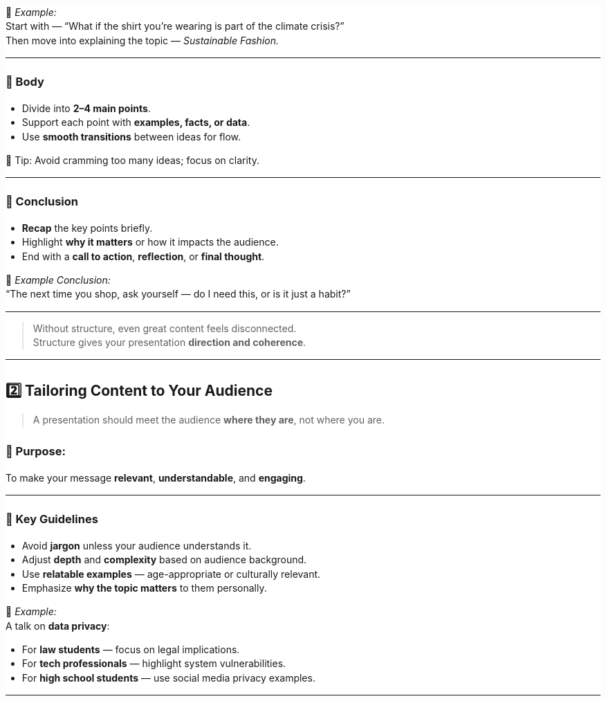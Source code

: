 🧩 _Example:_  
Start with — “What if the shirt you’re wearing is part of the climate crisis?”  
Then move into explaining the topic — _Sustainable Fashion._

---

### 🔹 Body

- Divide into **2–4 main points**.
- Support each point with **examples, facts, or data**.
- Use **smooth transitions** between ideas for flow.

🧠 Tip: Avoid cramming too many ideas; focus on clarity.

---

### 🔹 Conclusion

- **Recap** the key points briefly.
- Highlight **why it matters** or how it impacts the audience.
- End with a **call to action**, **reflection**, or **final thought**.

🧩 _Example Conclusion:_  
“The next time you shop, ask yourself — do I need this, or is it just a habit?”

---

> Without structure, even great content feels disconnected.  
> Structure gives your presentation **direction and coherence**.

---

## 2️⃣ Tailoring Content to Your Audience

> A presentation should meet the audience **where they are**, not where you are.

### 🎯 Purpose:

To make your message **relevant**, **understandable**, and **engaging**.

---

### 👥 Key Guidelines

- Avoid **jargon** unless your audience understands it.
- Adjust **depth** and **complexity** based on audience background.
- Use **relatable examples** — age-appropriate or culturally relevant.
- Emphasize **why the topic matters** to them personally.

🧩 _Example:_  
A talk on **data privacy**:

- For **law students** — focus on legal implications.
- For **tech professionals** — highlight system vulnerabilities.
- For **high school students** — use social media privacy examples.

---